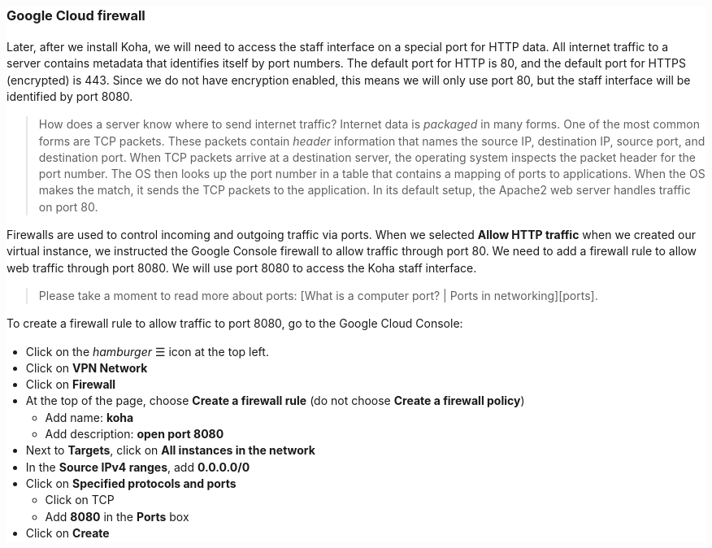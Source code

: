 ### Google Cloud firewall

Later, after we install Koha,
we will need to access the staff interface
on a special port for HTTP data.
All internet traffic to a server contains
metadata that identifies itself by port numbers.
The default port for HTTP is 80, and
the default port for HTTPS (encrypted) is 443.
Since we do not have encryption enabled,
this means we will only use port 80, but 
the staff interface will be identified by port 8080.

> How does a server know where to send internet traffic?
> Internet data is *packaged* in many forms.
> One of the most common forms are TCP packets.
> These packets contain *header* information that
> names the source IP, destination IP, source port, and destination port.
> When TCP packets arrive at a destination server,
> the operating system inspects the packet header for the port number.
> The OS then looks up the port number in a table that
> contains a mapping of ports to applications.
> When the OS makes the match,
> it sends the TCP packets to the application.
> In its default setup,
> the Apache2 web server
> handles traffic on port 80.

Firewalls are used to control incoming and
outgoing traffic via ports.
When we selected **Allow HTTP traffic** when
we created our virtual instance,
we instructed the Google Console firewall
to allow traffic through port 80.
We need to add a firewall rule to allow
web traffic through port 8080.
We will use port 8080 to access
the Koha staff interface.

> Please take a moment to read more about ports: [What is a
> computer port? | Ports in networking][ports].

To create a firewall rule to allow traffic
to port 8080,
go to the Google Cloud Console:

- Click on the *hamburger* ☰ icon at the top left.
- Click on **VPN Network**
- Click on **Firewall**
- At the top of the page, choose **Create a firewall rule**
  (do not choose **Create a firewall policy**)
    - Add name: **koha**
    - Add description: **open port 8080**
- Next to **Targets**, click on **All instances in the
  network**
- In the **Source IPv4 ranges**, add **0.0.0.0/0**
- Click on **Specified protocols and ports**
    - Click on TCP
    - Add **8080** in the **Ports** box
- Click on **Create**
